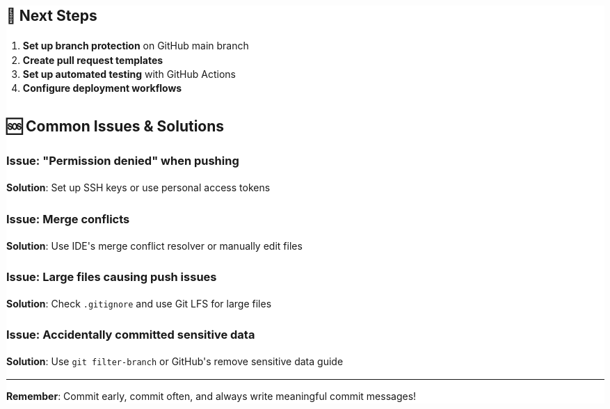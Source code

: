 ## 🎯 Next Steps

1. **Set up branch protection** on GitHub main branch
2. **Create pull request templates**
3. **Set up automated testing** with GitHub Actions
4. **Configure deployment workflows**

## 🆘 Common Issues & Solutions

### Issue: "Permission denied" when pushing
**Solution**: Set up SSH keys or use personal access tokens

### Issue: Merge conflicts
**Solution**: Use IDE's merge conflict resolver or manually edit files

### Issue: Large files causing push issues
**Solution**: Check `.gitignore` and use Git LFS for large files

### Issue: Accidentally committed sensitive data
**Solution**: Use `git filter-branch` or GitHub's remove sensitive data guide

---

**Remember**: Commit early, commit often, and always write meaningful commit messages! 